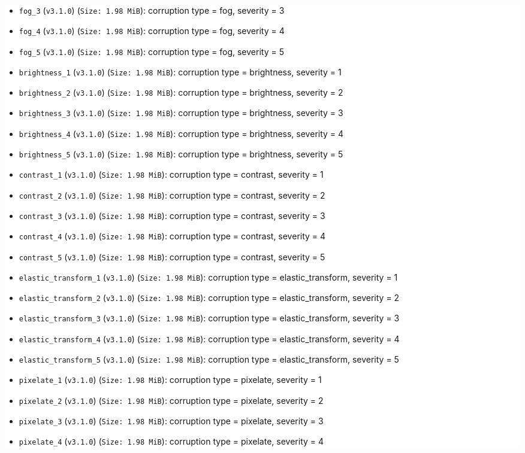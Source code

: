 *   `fog_3` (`v3.1.0`) (`Size: 1.98 MiB`): corruption type = fog, severity = 3

*   `fog_4` (`v3.1.0`) (`Size: 1.98 MiB`): corruption type = fog, severity = 4

*   `fog_5` (`v3.1.0`) (`Size: 1.98 MiB`): corruption type = fog, severity = 5

*   `brightness_1` (`v3.1.0`) (`Size: 1.98 MiB`): corruption type = brightness,
    severity = 1

*   `brightness_2` (`v3.1.0`) (`Size: 1.98 MiB`): corruption type = brightness,
    severity = 2

*   `brightness_3` (`v3.1.0`) (`Size: 1.98 MiB`): corruption type = brightness,
    severity = 3

*   `brightness_4` (`v3.1.0`) (`Size: 1.98 MiB`): corruption type = brightness,
    severity = 4

*   `brightness_5` (`v3.1.0`) (`Size: 1.98 MiB`): corruption type = brightness,
    severity = 5

*   `contrast_1` (`v3.1.0`) (`Size: 1.98 MiB`): corruption type = contrast,
    severity = 1

*   `contrast_2` (`v3.1.0`) (`Size: 1.98 MiB`): corruption type = contrast,
    severity = 2

*   `contrast_3` (`v3.1.0`) (`Size: 1.98 MiB`): corruption type = contrast,
    severity = 3

*   `contrast_4` (`v3.1.0`) (`Size: 1.98 MiB`): corruption type = contrast,
    severity = 4

*   `contrast_5` (`v3.1.0`) (`Size: 1.98 MiB`): corruption type = contrast,
    severity = 5

*   `elastic_transform_1` (`v3.1.0`) (`Size: 1.98 MiB`): corruption type =
    elastic_transform, severity = 1

*   `elastic_transform_2` (`v3.1.0`) (`Size: 1.98 MiB`): corruption type =
    elastic_transform, severity = 2

*   `elastic_transform_3` (`v3.1.0`) (`Size: 1.98 MiB`): corruption type =
    elastic_transform, severity = 3

*   `elastic_transform_4` (`v3.1.0`) (`Size: 1.98 MiB`): corruption type =
    elastic_transform, severity = 4

*   `elastic_transform_5` (`v3.1.0`) (`Size: 1.98 MiB`): corruption type =
    elastic_transform, severity = 5

*   `pixelate_1` (`v3.1.0`) (`Size: 1.98 MiB`): corruption type = pixelate,
    severity = 1

*   `pixelate_2` (`v3.1.0`) (`Size: 1.98 MiB`): corruption type = pixelate,
    severity = 2

*   `pixelate_3` (`v3.1.0`) (`Size: 1.98 MiB`): corruption type = pixelate,
    severity = 3

*   `pixelate_4` (`v3.1.0`) (`Size: 1.98 MiB`): corruption type = pixelate,
    severity = 4
